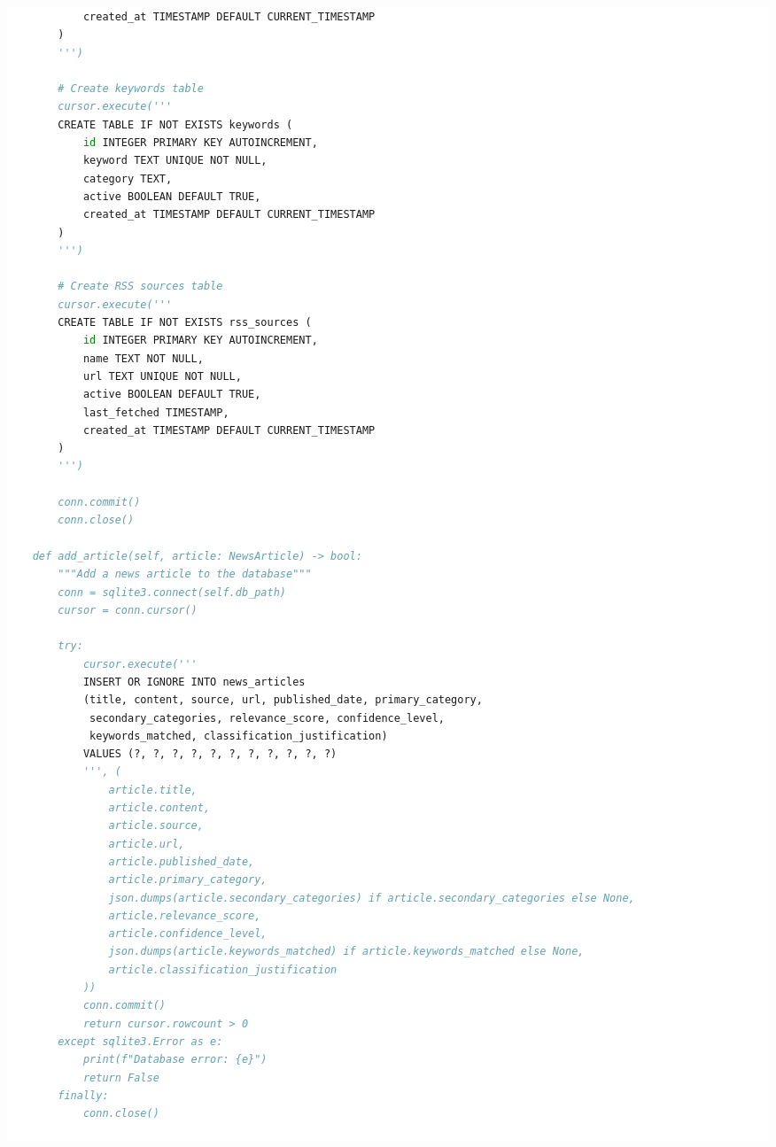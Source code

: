 ```python
            created_at TIMESTAMP DEFAULT CURRENT_TIMESTAMP
        )
        ''')
        
        # Create keywords table
        cursor.execute('''
        CREATE TABLE IF NOT EXISTS keywords (
            id INTEGER PRIMARY KEY AUTOINCREMENT,
            keyword TEXT UNIQUE NOT NULL,
            category TEXT,
            active BOOLEAN DEFAULT TRUE,
            created_at TIMESTAMP DEFAULT CURRENT_TIMESTAMP
        )
        ''')
        
        # Create RSS sources table
        cursor.execute('''
        CREATE TABLE IF NOT EXISTS rss_sources (
            id INTEGER PRIMARY KEY AUTOINCREMENT,
            name TEXT NOT NULL,
            url TEXT UNIQUE NOT NULL,
            active BOOLEAN DEFAULT TRUE,
            last_fetched TIMESTAMP,
            created_at TIMESTAMP DEFAULT CURRENT_TIMESTAMP
        )
        ''')
        
        conn.commit()
        conn.close()
    
    def add_article(self, article: NewsArticle) -> bool:
        """Add a news article to the database"""
        conn = sqlite3.connect(self.db_path)
        cursor = conn.cursor()
        
        try:
            cursor.execute('''
            INSERT OR IGNORE INTO news_articles 
            (title, content, source, url, published_date, primary_category, 
             secondary_categories, relevance_score, confidence_level, 
             keywords_matched, classification_justification)
            VALUES (?, ?, ?, ?, ?, ?, ?, ?, ?, ?, ?)
            ''', (
                article.title,
                article.content,
                article.source,
                article.url,
                article.published_date,
                article.primary_category,
                json.dumps(article.secondary_categories) if article.secondary_categories else None,
                article.relevance_score,
                article.confidence_level,
                json.dumps(article.keywords_matched) if article.keywords_matched else None,
                article.classification_justification
            ))
            conn.commit()
            return cursor.rowcount > 0
        except sqlite3.Error as e:
            print(f"Database error: {e}")
            return False
        finally:
            conn.close()
    
```